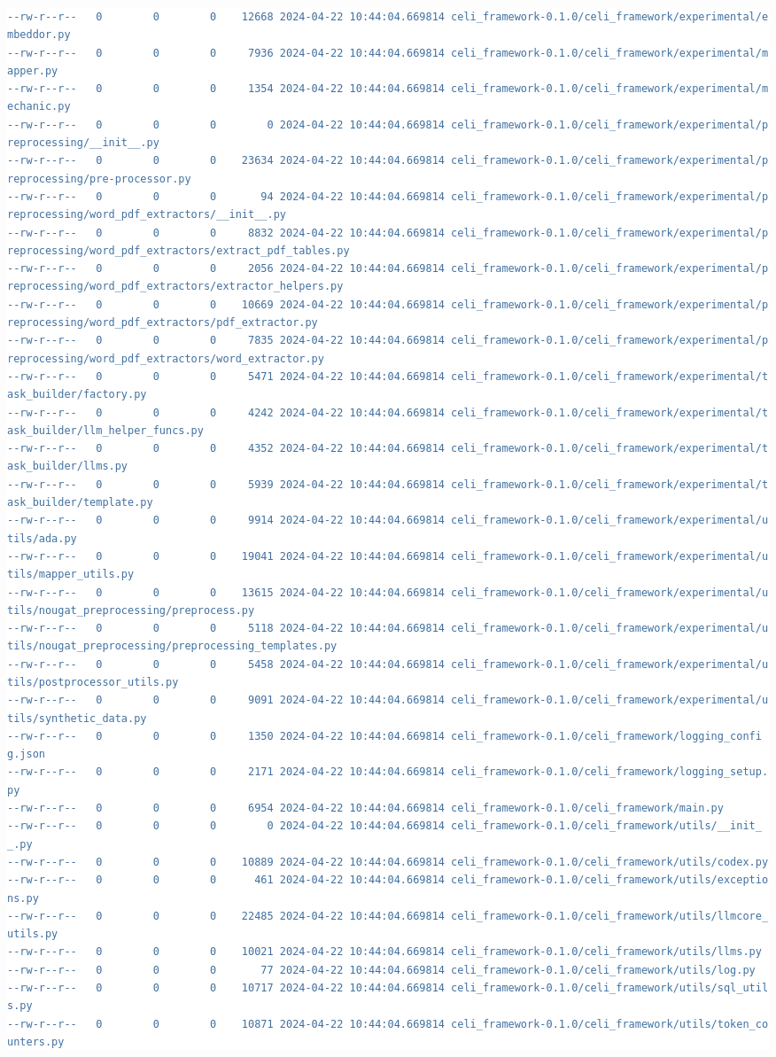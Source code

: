 ```diff
--rw-r--r--   0        0        0    12668 2024-04-22 10:44:04.669814 celi_framework-0.1.0/celi_framework/experimental/embeddor.py
--rw-r--r--   0        0        0     7936 2024-04-22 10:44:04.669814 celi_framework-0.1.0/celi_framework/experimental/mapper.py
--rw-r--r--   0        0        0     1354 2024-04-22 10:44:04.669814 celi_framework-0.1.0/celi_framework/experimental/mechanic.py
--rw-r--r--   0        0        0        0 2024-04-22 10:44:04.669814 celi_framework-0.1.0/celi_framework/experimental/preprocessing/__init__.py
--rw-r--r--   0        0        0    23634 2024-04-22 10:44:04.669814 celi_framework-0.1.0/celi_framework/experimental/preprocessing/pre-processor.py
--rw-r--r--   0        0        0       94 2024-04-22 10:44:04.669814 celi_framework-0.1.0/celi_framework/experimental/preprocessing/word_pdf_extractors/__init__.py
--rw-r--r--   0        0        0     8832 2024-04-22 10:44:04.669814 celi_framework-0.1.0/celi_framework/experimental/preprocessing/word_pdf_extractors/extract_pdf_tables.py
--rw-r--r--   0        0        0     2056 2024-04-22 10:44:04.669814 celi_framework-0.1.0/celi_framework/experimental/preprocessing/word_pdf_extractors/extractor_helpers.py
--rw-r--r--   0        0        0    10669 2024-04-22 10:44:04.669814 celi_framework-0.1.0/celi_framework/experimental/preprocessing/word_pdf_extractors/pdf_extractor.py
--rw-r--r--   0        0        0     7835 2024-04-22 10:44:04.669814 celi_framework-0.1.0/celi_framework/experimental/preprocessing/word_pdf_extractors/word_extractor.py
--rw-r--r--   0        0        0     5471 2024-04-22 10:44:04.669814 celi_framework-0.1.0/celi_framework/experimental/task_builder/factory.py
--rw-r--r--   0        0        0     4242 2024-04-22 10:44:04.669814 celi_framework-0.1.0/celi_framework/experimental/task_builder/llm_helper_funcs.py
--rw-r--r--   0        0        0     4352 2024-04-22 10:44:04.669814 celi_framework-0.1.0/celi_framework/experimental/task_builder/llms.py
--rw-r--r--   0        0        0     5939 2024-04-22 10:44:04.669814 celi_framework-0.1.0/celi_framework/experimental/task_builder/template.py
--rw-r--r--   0        0        0     9914 2024-04-22 10:44:04.669814 celi_framework-0.1.0/celi_framework/experimental/utils/ada.py
--rw-r--r--   0        0        0    19041 2024-04-22 10:44:04.669814 celi_framework-0.1.0/celi_framework/experimental/utils/mapper_utils.py
--rw-r--r--   0        0        0    13615 2024-04-22 10:44:04.669814 celi_framework-0.1.0/celi_framework/experimental/utils/nougat_preprocessing/preprocess.py
--rw-r--r--   0        0        0     5118 2024-04-22 10:44:04.669814 celi_framework-0.1.0/celi_framework/experimental/utils/nougat_preprocessing/preprocessing_templates.py
--rw-r--r--   0        0        0     5458 2024-04-22 10:44:04.669814 celi_framework-0.1.0/celi_framework/experimental/utils/postprocessor_utils.py
--rw-r--r--   0        0        0     9091 2024-04-22 10:44:04.669814 celi_framework-0.1.0/celi_framework/experimental/utils/synthetic_data.py
--rw-r--r--   0        0        0     1350 2024-04-22 10:44:04.669814 celi_framework-0.1.0/celi_framework/logging_config.json
--rw-r--r--   0        0        0     2171 2024-04-22 10:44:04.669814 celi_framework-0.1.0/celi_framework/logging_setup.py
--rw-r--r--   0        0        0     6954 2024-04-22 10:44:04.669814 celi_framework-0.1.0/celi_framework/main.py
--rw-r--r--   0        0        0        0 2024-04-22 10:44:04.669814 celi_framework-0.1.0/celi_framework/utils/__init__.py
--rw-r--r--   0        0        0    10889 2024-04-22 10:44:04.669814 celi_framework-0.1.0/celi_framework/utils/codex.py
--rw-r--r--   0        0        0      461 2024-04-22 10:44:04.669814 celi_framework-0.1.0/celi_framework/utils/exceptions.py
--rw-r--r--   0        0        0    22485 2024-04-22 10:44:04.669814 celi_framework-0.1.0/celi_framework/utils/llmcore_utils.py
--rw-r--r--   0        0        0    10021 2024-04-22 10:44:04.669814 celi_framework-0.1.0/celi_framework/utils/llms.py
--rw-r--r--   0        0        0       77 2024-04-22 10:44:04.669814 celi_framework-0.1.0/celi_framework/utils/log.py
--rw-r--r--   0        0        0    10717 2024-04-22 10:44:04.669814 celi_framework-0.1.0/celi_framework/utils/sql_utils.py
--rw-r--r--   0        0        0    10871 2024-04-22 10:44:04.669814 celi_framework-0.1.0/celi_framework/utils/token_counters.py
```